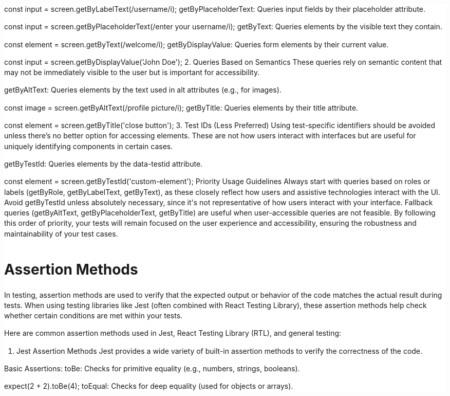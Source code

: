 const input = screen.getByLabelText(/username/i);
getByPlaceholderText: Queries input fields by their placeholder attribute.

const input = screen.getByPlaceholderText(/enter your username/i);
getByText: Queries elements by the visible text they contain.

const element = screen.getByText(/welcome/i);
getByDisplayValue: Queries form elements by their current value.

const input = screen.getByDisplayValue('John Doe');
2. Queries Based on Semantics
These queries rely on semantic content that may not be immediately visible to the user but is important for accessibility.

getByAltText: Queries elements by the text used in alt attributes (e.g., for images).

const image = screen.getByAltText(/profile picture/i);
getByTitle: Queries elements by their title attribute.

const element = screen.getByTitle('close button');
3. Test IDs (Less Preferred)
Using test-specific identifiers should be avoided unless there’s no better option for accessing elements. These are not how users interact with interfaces but are useful for uniquely identifying components in certain cases.

getByTestId: Queries elements by the data-testid attribute.

const element = screen.getByTestId('custom-element');
Priority Usage Guidelines
Always start with queries based on roles or labels (getByRole, getByLabelText, getByText), as these closely reflect how users and assistive technologies interact with the UI.
Avoid getByTestId unless absolutely necessary, since it's not representative of how users interact with your interface.
Fallback queries (getByAltText, getByPlaceholderText, getByTitle) are useful when user-accessible queries are not feasible.
By following this order of priority, your tests will remain focused on the user experience and accessibility, ensuring the robustness and maintainability of your test cases.


# Assertion Methods

In testing, assertion methods are used to verify that the expected output or behavior of the code matches the actual result during tests. When using testing libraries like Jest (often combined with React Testing Library), these assertion methods help check whether certain conditions are met within your tests.

Here are common assertion methods used in Jest, React Testing Library (RTL), and general testing:

1. Jest Assertion Methods
Jest provides a wide variety of built-in assertion methods to verify the correctness of the code.

Basic Assertions:
toBe: Checks for primitive equality (e.g., numbers, strings, booleans).

expect(2 + 2).toBe(4);
toEqual: Checks for deep equality (used for objects or arrays).
